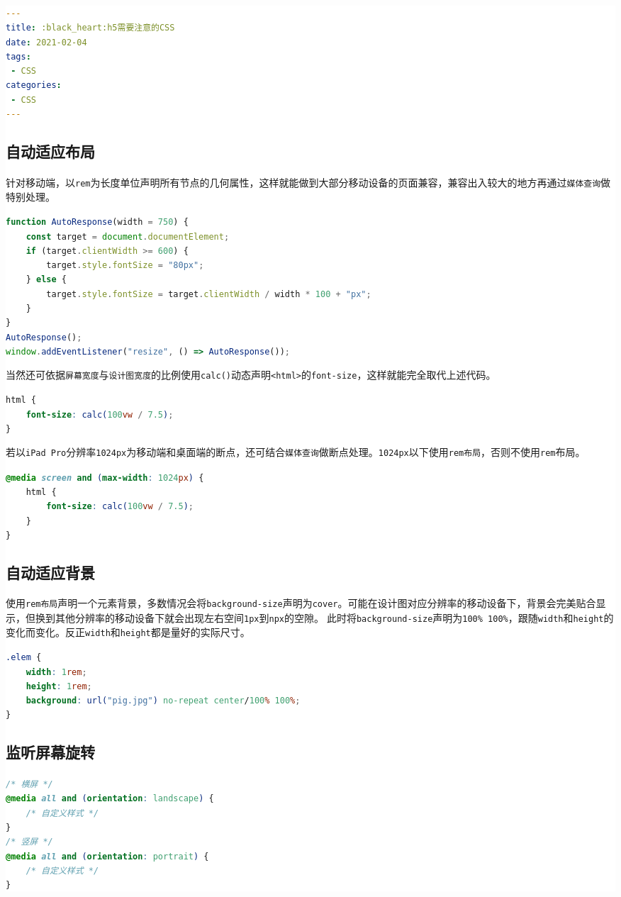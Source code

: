 ```yaml
---
title: :black_heart:h5需要注意的CSS
date: 2021-02-04
tags:
 - CSS
categories:
 - CSS
---
```

## 自动适应布局
针对移动端，以`rem`为长度单位声明所有节点的几何属性，这样就能做到大部分移动设备的页面兼容，兼容出入较大的地方再通过`媒体查询`做特别处理。
```JavaScript
function AutoResponse(width = 750) {
    const target = document.documentElement;
    if (target.clientWidth >= 600) {
        target.style.fontSize = "80px";
    } else {
        target.style.fontSize = target.clientWidth / width * 100 + "px";
    }
}
AutoResponse();
window.addEventListener("resize", () => AutoResponse());

```
当然还可依据`屏幕宽度`与`设计图宽度`的比例使用`calc()`动态声明`<html>`的`font-size`，这样就能完全取代上述代码。
```css
html {
    font-size: calc(100vw / 7.5);
}
```
若以`iPad Pro`分辨率`1024px`为移动端和桌面端的断点，还可结合`媒体查询`做断点处理。`1024px`以下使用`rem布局`，否则不使用`rem`布局。
```css
@media screen and (max-width: 1024px) {
    html {
        font-size: calc(100vw / 7.5);
    }
}

```
## 自动适应背景
使用`rem布局`声明一个元素背景，多数情况会将`background-size`声明为`cover`。可能在设计图对应分辨率的移动设备下，背景会完美贴合显示，但换到其他分辨率的移动设备下就会出现左右空间`1px`到`npx`的空隙。
此时将`background-size`声明为`100% 100%`，跟随`width`和`height`的变化而变化。反正`width`和`height`都是量好的实际尺寸。
```css
.elem {
    width: 1rem;
    height: 1rem;
    background: url("pig.jpg") no-repeat center/100% 100%;
}

```
## 监听屏幕旋转
```css
/* 横屏 */
@media all and (orientation: landscape) {
    /* 自定义样式 */
}
/* 竖屏 */
@media all and (orientation: portrait) {
    /* 自定义样式 */
}
```